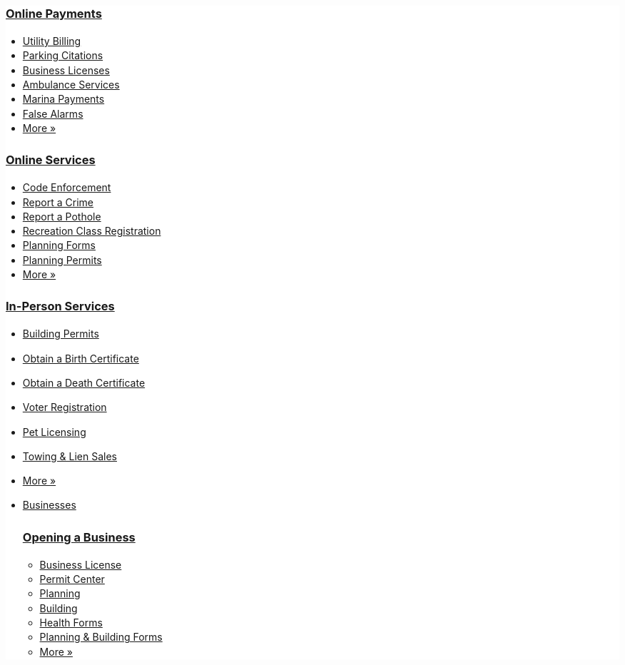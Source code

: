   ### [Online Payments](https://www.longbeach.gov/services/ "Online Payments")
  
  - [Utility Billing](https://www.longbeach.gov/utilityservices "Utility Billing")
  - [Parking Citations](https://www.longbeach.gov/parking/citations "Parking Citations")
  - [Business Licenses](https://www.longbeach.gov/finance/business-info/business-licenses/business-licenses "Business Licenses")
  - [Ambulance Services](https://www.longbeach.gov/finance/services-and-permits/ambulance-services "Ambulance Services")
  - [Marina Payments](https://customer.marinago.com/lzmqhb6d/account/login "Marina Payments")
  - [False Alarms](https://www.longbeach.gov/finance/services-and-permits/alarm-permits-and-false-alarms "False Alarms")
  - [More »](https://www.longbeach.gov/services/ "More »")
  
  ### [Online Services](https://www.longbeach.gov/services/ "Online Services")
  
  - [Code Enforcement](https://www.longbeach.gov/lbcd/enforcement "Code Enforcement")
  - [Report a Crime](https://www.p3tips.com/TipForm.aspx?ID=365 "Report a Crime")
  - [Report a Pothole](https://www.longbeach.gov/pw/services/potholes "Report a Pothole")
  - [Recreation Class Registration](https://apm.activecommunities.com/lbparks/Home "Recreation Class Registration")
  - [Planning Forms](https://www.longbeach.gov/lbcd/forms "Planning Forms")
  - [Planning Permits](https://www.longbeach.gov/lbcd/planning/current/permit "Planning Permits")
  - [More »](https://www.longbeach.gov/services/ "More »")
  
  ### [In-Person Services](https://www.longbeach.gov/services/ "In-Person Services")
  
  - [Building Permits](https://www.longbeach.gov/lbcd/building/permit-center "Building Permits")
  - [Obtain a Birth Certificate](https://www.longbeach.gov/health/services/directory/records "Obtain a Birth Certificate")
  - [Obtain a Death Certificate](https://www.longbeach.gov/health/services/directory/records/ "Obtain a Death Certificate")
  - [Voter Registration](https://registertovote.ca.gov "Voter Registration")
  - [Pet Licensing](https://www.longbeach.gov/acs/programs-services/pet-licensing "Pet Licensing")
  - [Towing &amp; Lien Sales](https://www.longbeach.gov/finance/services-and-permits/towing-and-lien-sales "Towing & Lien Sales")
  - [More »](https://www.longbeach.gov/services/ "More »")
- [Businesses](https://www.longbeach.gov/businesses "Businesses")
  
  ### [Opening a Business](https://www.longbeach.gov/businesses/ "Opening a Business")
  
  - [Business License](https://www.longbeach.gov/finance/business-info/business-licenses/business-licenses "Business License")
  - [Permit Center](https://www.longbeach.gov/lbcd/building/permit-center "Permit Center")
  - [Planning](https://www.longbeach.gov/lbcd/planning "Planning")
  - [Building](https://www.longbeach.gov/lbcd/building "Building")
  - [Health Forms](https://www.longbeach.gov/health/inspections-and-reporting/forms/environmental-health "Health Forms")
  - [Planning &amp; Building Forms](https://www.longbeach.gov/lbcd/forms "Planning & Building Forms")
  - [More »](https://www.longbeach.gov/businesses/ "More »")
  